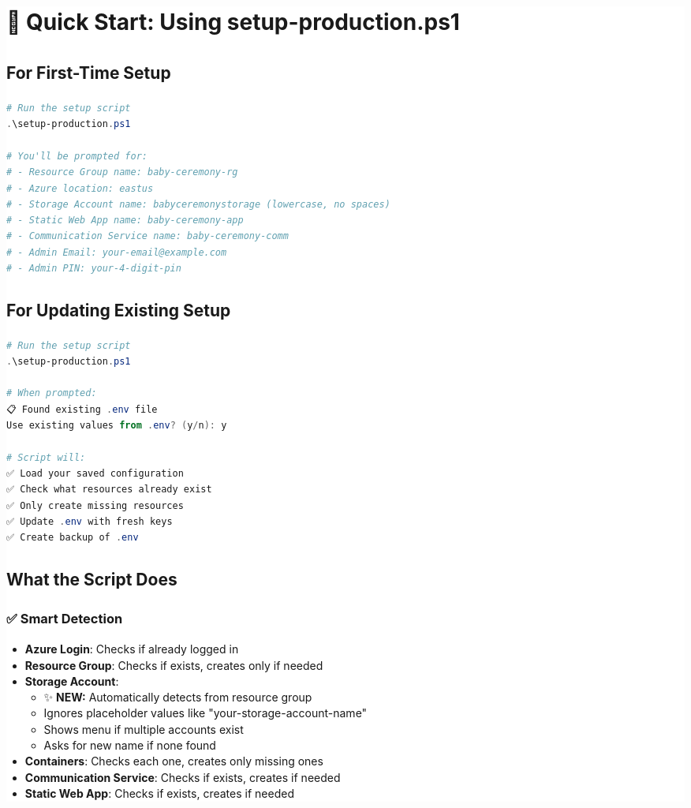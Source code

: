 # 🚀 Quick Start: Using setup-production.ps1

## For First-Time Setup

```powershell
# Run the setup script
.\setup-production.ps1

# You'll be prompted for:
# - Resource Group name: baby-ceremony-rg
# - Azure location: eastus
# - Storage Account name: babyceremonystorage (lowercase, no spaces)
# - Static Web App name: baby-ceremony-app
# - Communication Service name: baby-ceremony-comm
# - Admin Email: your-email@example.com
# - Admin PIN: your-4-digit-pin
```

## For Updating Existing Setup

```powershell
# Run the setup script
.\setup-production.ps1

# When prompted:
📋 Found existing .env file
Use existing values from .env? (y/n): y

# Script will:
✅ Load your saved configuration
✅ Check what resources already exist
✅ Only create missing resources
✅ Update .env with fresh keys
✅ Create backup of .env
```

## What the Script Does

### ✅ Smart Detection
- **Azure Login**: Checks if already logged in
- **Resource Group**: Checks if exists, creates only if needed
- **Storage Account**: 
  - ✨ **NEW:** Automatically detects from resource group
  - Ignores placeholder values like "your-storage-account-name"
  - Shows menu if multiple accounts exist
  - Asks for new name if none found
- **Containers**: Checks each one, creates only missing ones
- **Communication Service**: Checks if exists, creates if needed
- **Static Web App**: Checks if exists, creates if needed

